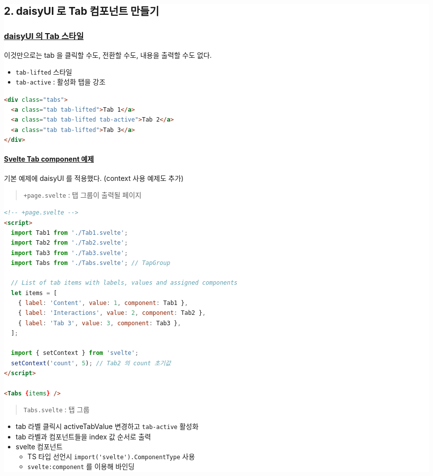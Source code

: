 ## 2. daisyUI 로 Tab 컴포넌트 만들기

### [daisyUI 의 Tab 스타일](https://daisyui.com/components/tab/#lifted)

이것만으로는 tab 을 클릭할 수도, 전환할 수도, 내용을 출력할 수도 없다.

- `tab-lifted` 스타일
- `tab-active` : 활성화 탭을 강조

```html
<div class="tabs">
  <a class="tab tab-lifted">Tab 1</a>
  <a class="tab tab-lifted tab-active">Tab 2</a>
  <a class="tab tab-lifted">Tab 3</a>
</div>
```

#### [Svelte Tab component 예제](https://svelte.dev/repl/cf05bd4a4ca14fb8ace8b6cdebbb58da?version=4.2.2)

기본 예제에 daisyUI 를 적용했다. (context 사용 예제도 추가)

> `+page.svelte` : 탭 그룹이 출력될 페이지

```html
<!-- +page.svelte -->
<script>
  import Tab1 from './Tab1.svelte';
  import Tab2 from './Tab2.svelte';
  import Tab3 from './Tab3.svelte';
  import Tabs from './Tabs.svelte'; // TapGroup

  // List of tab items with labels, values and assigned components
  let items = [
    { label: 'Content', value: 1, component: Tab1 },
    { label: 'Interactions', value: 2, component: Tab2 },
    { label: 'Tab 3', value: 3, component: Tab3 },
  ];

  import { setContext } from 'svelte';
  setContext('count', 5); // Tab2 의 count 초기값
</script>

<Tabs {items} />
```

> `Tabs.svelte` : 탭 그룹

- tab 라벨 클릭시 activeTabValue 변경하고 `tab-active` 활성화
- tab 라벨과 컴포넌트들을 index 값 순서로 출력
- svelte 컴포넌트
  - TS 타입 선언시 `import('svelte').ComponentType` 사용
  - `svelte:component` 를 이용해 바인딩
